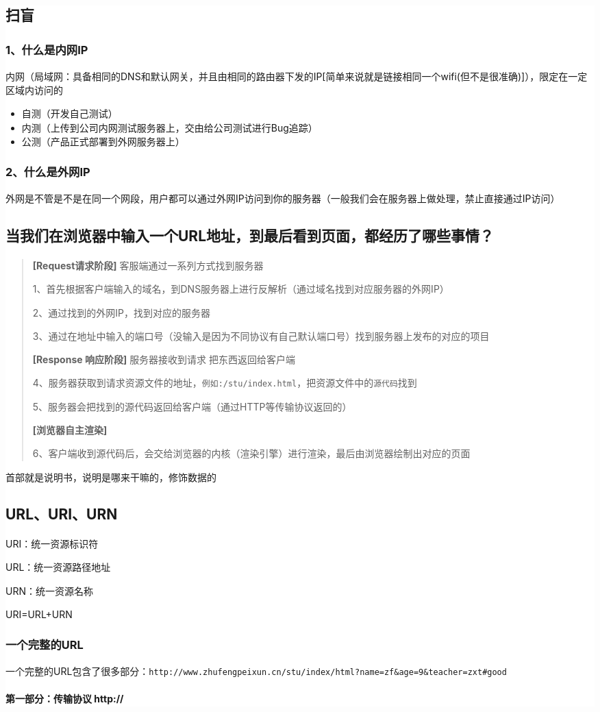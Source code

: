 ## 扫盲

### 1、什么是内网IP

内网（局域网：具备相同的DNS和默认网关，并且由相同的路由器下发的IP[简单来说就是链接相同一个wifi(但不是很准确)]），限定在一定区域内访问的

- 自测（开发自己测试）
- 内测（上传到公司内网测试服务器上，交由给公司测试进行Bug追踪）
- 公测（产品正式部署到外网服务器上）

### 2、什么是外网IP

外网是不管是不是在同一个网段，用户都可以通过外网IP访问到你的服务器（一般我们会在服务器上做处理，禁止直接通过IP访问）

## 当我们在浏览器中输入一个URL地址，到最后看到页面，都经历了哪些事情？

> **[Request请求阶段]** 客服端通过一系列方式找到服务器
>
> 1、首先根据客户端输入的域名，到DNS服务器上进行反解析（通过域名找到对应服务器的外网IP）
>
> 2、通过找到的外网IP，找到对应的服务器
>
> 3、通过在地址中输入的端口号（没输入是因为不同协议有自己默认端口号）找到服务器上发布的对应的项目
>
> **[Response 响应阶段]** 服务器接收到请求 把东西返回给客户端
>
> 4、服务器获取到请求资源文件的地址，`例如:/stu/index.html`，把资源文件中的`源代码`找到
>
> 5、服务器会把找到的源代码返回给客户端（通过HTTP等传输协议返回的）
>
> **[浏览器自主渲染]**
>
> 6、客户端收到源代码后，会交给浏览器的内核（渲染引擎）进行渲染，最后由浏览器绘制出对应的页面



首部就是说明书，说明是哪来干嘛的，修饰数据的

## URL、URI、URN

URI：统一资源标识符

URL：统一资源路径地址

URN：统一资源名称

URI=URL+URN

### 一个完整的URL

一个完整的URL包含了很多部分：`http://www.zhufengpeixun.cn/stu/index/html?name=zf&age=9&teacher=zxt#good`

#### 第一部分：传输协议 http://
